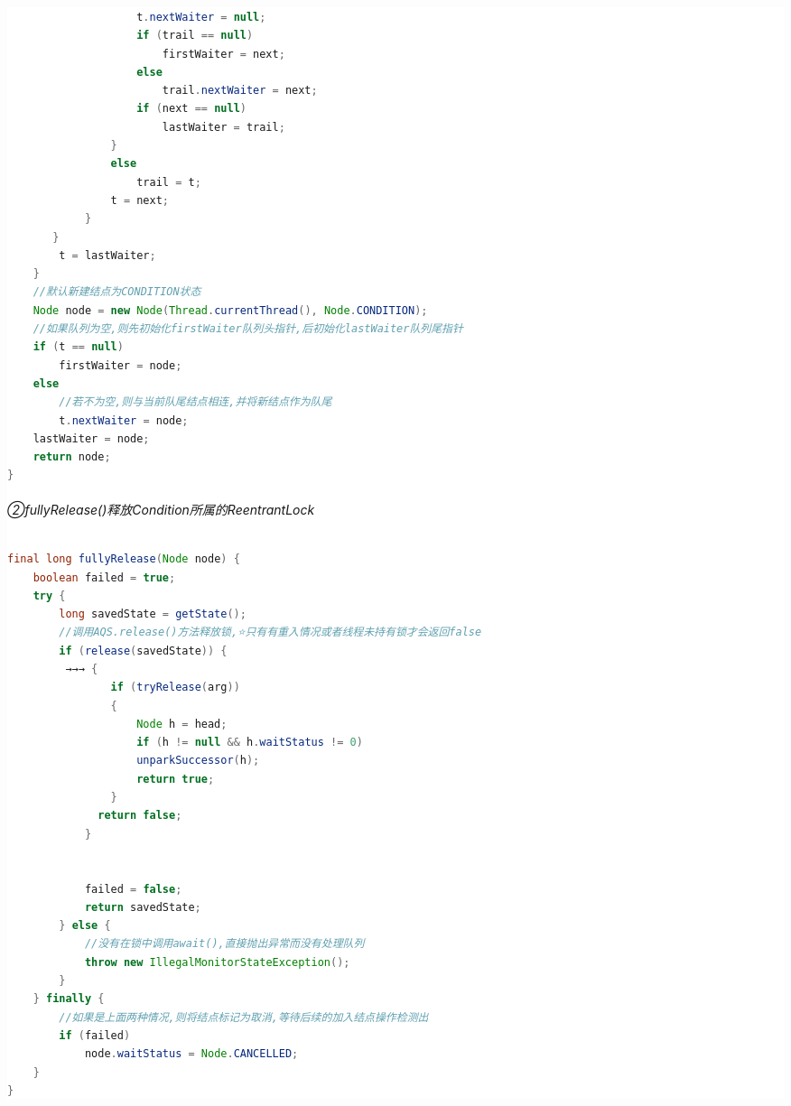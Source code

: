 ```java
                    t.nextWaiter = null;
                    if (trail == null)
                        firstWaiter = next;
                    else
                        trail.nextWaiter = next;
                    if (next == null)
                        lastWaiter = trail;
                }
                else
                    trail = t;
                t = next;
            }
       }
        t = lastWaiter;
    }
    //默认新建结点为CONDITION状态
    Node node = new Node(Thread.currentThread(), Node.CONDITION);
    //如果队列为空,则先初始化firstWaiter队列头指针,后初始化lastWaiter队列尾指针
    if (t == null)
        firstWaiter = node;
    else
        //若不为空,则与当前队尾结点相连,并将新结点作为队尾
        t.nextWaiter = node;
    lastWaiter = node;
    return node;
}
```

###### ②fullyRelease()释放Condition所属的ReentrantLock

```java
final long fullyRelease(Node node) {
    boolean failed = true;
    try {
        long savedState = getState();
        //调用AQS.release()方法释放锁,⭐只有有重入情况或者线程未持有锁才会返回false
        if (release(savedState)) {
         →→→ {
                if (tryRelease(arg)) 
             	{
           			Node h = head;
            		if (h != null && h.waitStatus != 0)
                	unparkSuccessor(h);
            		return true;
       		 	}
        	  return false;
            }
            
            
            failed = false;
            return savedState;
        } else {
            //没有在锁中调用await(),直接抛出异常而没有处理队列
            throw new IllegalMonitorStateException();
        }
    } finally {
        //如果是上面两种情况,则将结点标记为取消,等待后续的加入结点操作检测出
        if (failed)
            node.waitStatus = Node.CANCELLED;
    }
}
```
